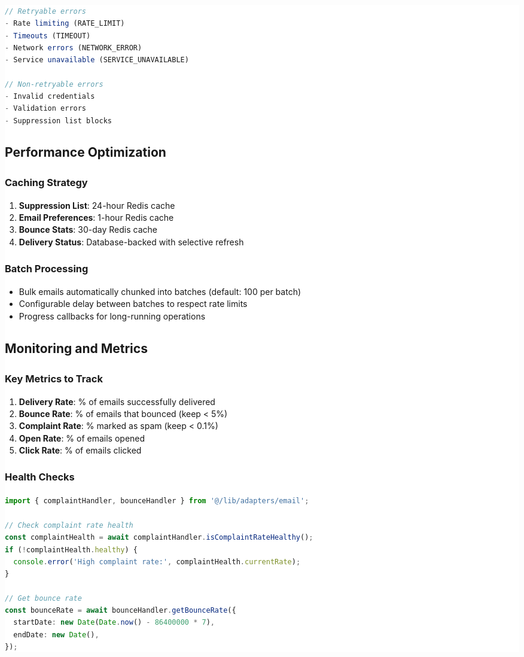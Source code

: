 ```typescript
// Retryable errors
- Rate limiting (RATE_LIMIT)
- Timeouts (TIMEOUT)
- Network errors (NETWORK_ERROR)
- Service unavailable (SERVICE_UNAVAILABLE)

// Non-retryable errors
- Invalid credentials
- Validation errors
- Suppression list blocks
```

## Performance Optimization

### Caching Strategy

1. **Suppression List**: 24-hour Redis cache
2. **Email Preferences**: 1-hour Redis cache
3. **Bounce Stats**: 30-day Redis cache
4. **Delivery Status**: Database-backed with selective refresh

### Batch Processing

- Bulk emails automatically chunked into batches (default: 100 per batch)
- Configurable delay between batches to respect rate limits
- Progress callbacks for long-running operations

## Monitoring and Metrics

### Key Metrics to Track

1. **Delivery Rate**: % of emails successfully delivered
2. **Bounce Rate**: % of emails that bounced (keep < 5%)
3. **Complaint Rate**: % marked as spam (keep < 0.1%)
4. **Open Rate**: % of emails opened
5. **Click Rate**: % of emails clicked

### Health Checks

```typescript
import { complaintHandler, bounceHandler } from '@/lib/adapters/email';

// Check complaint rate health
const complaintHealth = await complaintHandler.isComplaintRateHealthy();
if (!complaintHealth.healthy) {
  console.error('High complaint rate:', complaintHealth.currentRate);
}

// Get bounce rate
const bounceRate = await bounceHandler.getBounceRate({
  startDate: new Date(Date.now() - 86400000 * 7),
  endDate: new Date(),
});
```
